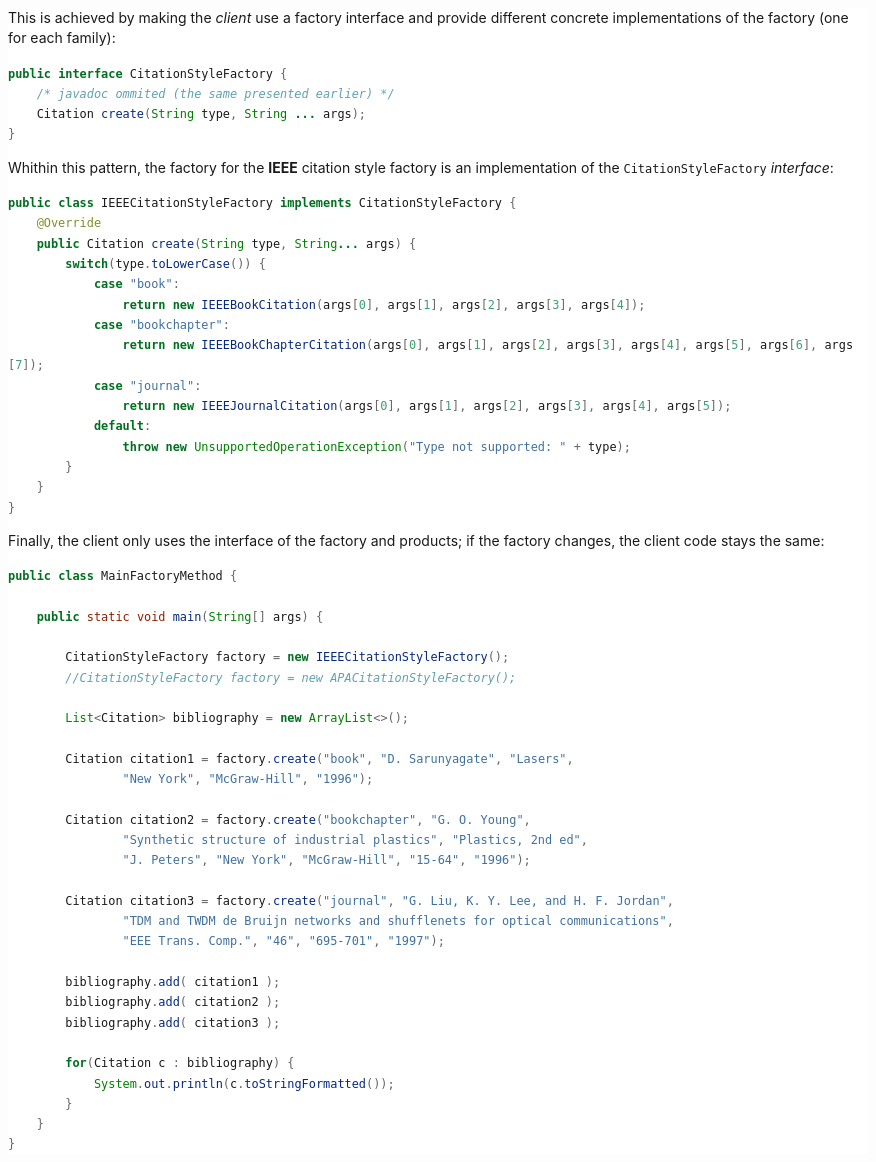 This is achieved by making the *client* use a factory interface and provide different concrete implementations of the factory (one for each family): 

```java
public interface CitationStyleFactory {
    /* javadoc ommited (the same presented earlier) */
    Citation create(String type, String ... args);
}
```

Whithin this pattern, the factory for the **IEEE** citation style factory is an implementation of the `CitationStyleFactory` *interface*:

```java
public class IEEECitationStyleFactory implements CitationStyleFactory {
    @Override
    public Citation create(String type, String... args) {
        switch(type.toLowerCase()) {
            case "book":
                return new IEEEBookCitation(args[0], args[1], args[2], args[3], args[4]);
            case "bookchapter":
                return new IEEEBookChapterCitation(args[0], args[1], args[2], args[3], args[4], args[5], args[6], args[7]);
            case "journal":
                return new IEEEJournalCitation(args[0], args[1], args[2], args[3], args[4], args[5]);
            default:
                throw new UnsupportedOperationException("Type not supported: " + type);
        }
    }
}
```

Finally, the client only uses the interface of the factory and products; if the factory changes, the client code stays the same:

```java
public class MainFactoryMethod {

    public static void main(String[] args) {

        CitationStyleFactory factory = new IEEECitationStyleFactory();
        //CitationStyleFactory factory = new APACitationStyleFactory();

        List<Citation> bibliography = new ArrayList<>();

        Citation citation1 = factory.create("book", "D. Sarunyagate", "Lasers",
                "New York", "McGraw-Hill", "1996");

        Citation citation2 = factory.create("bookchapter", "G. O. Young",
                "Synthetic structure of industrial plastics", "Plastics, 2nd ed",
                "J. Peters", "New York", "McGraw-Hill", "15-64", "1996");

        Citation citation3 = factory.create("journal", "G. Liu, K. Y. Lee, and H. F. Jordan",
                "TDM and TWDM de Bruijn networks and shufflenets for optical communications",
                "EEE Trans. Comp.", "46", "695-701", "1997");

        bibliography.add( citation1 );
        bibliography.add( citation2 );
        bibliography.add( citation3 );

        for(Citation c : bibliography) {
            System.out.println(c.toStringFormatted());
        }
    }
}
```